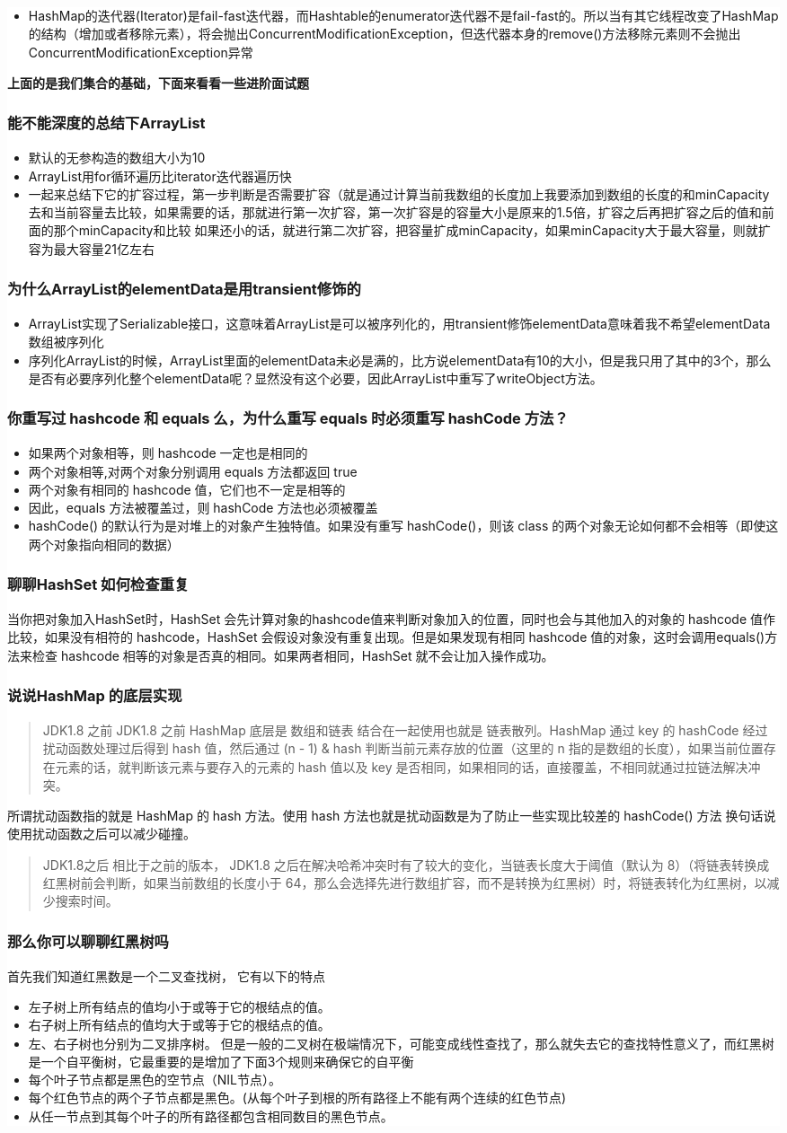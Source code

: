 - HashMap的迭代器(Iterator)是fail-fast迭代器，而Hashtable的enumerator迭代器不是fail-fast的。所以当有其它线程改变了HashMap的结构（增加或者移除元素），将会抛出ConcurrentModificationException，但迭代器本身的remove()方法移除元素则不会抛出ConcurrentModificationException异常

**上面的是我们集合的基础，下面来看看一些进阶面试题**
### 能不能深度的总结下ArrayList
- 默认的无参构造的数组大小为10
- ArrayList用for循环遍历比iterator迭代器遍历快
- 一起来总结下它的扩容过程，第一步判断是否需要扩容（就是通过计算当前我数组的长度加上我要添加到数组的长度的和minCapacity 去和当前容量去比较，如果需要的话，那就进行第一次扩容，第一次扩容是的容量大小是原来的1.5倍，扩容之后再把扩容之后的值和前面的那个minCapacity和比较 如果还小的话，就进行第二次扩容，把容量扩成minCapacity，如果minCapacity大于最大容量，则就扩容为最大容量21亿左右

### 为什么ArrayList的elementData是用transient修饰的
- ArrayList实现了Serializable接口，这意味着ArrayList是可以被序列化的，用transient修饰elementData意味着我不希望elementData数组被序列化
- 序列化ArrayList的时候，ArrayList里面的elementData未必是满的，比方说elementData有10的大小，但是我只用了其中的3个，那么是否有必要序列化整个elementData呢？显然没有这个必要，因此ArrayList中重写了writeObject方法。

### 你重写过 hashcode 和 equals 么，为什么重写 equals 时必须重写 hashCode 方法？
- 如果两个对象相等，则 hashcode 一定也是相同的
- 两个对象相等,对两个对象分别调用 equals 方法都返回 true
- 两个对象有相同的 hashcode 值，它们也不一定是相等的
- 因此，equals 方法被覆盖过，则 hashCode 方法也必须被覆盖
- hashCode() 的默认行为是对堆上的对象产生独特值。如果没有重写 hashCode()，则该 class 的两个对象无论如何都不会相等（即使这两个对象指向相同的数据）

### 聊聊HashSet 如何检查重复
当你把对象加入HashSet时，HashSet 会先计算对象的hashcode值来判断对象加入的位置，同时也会与其他加入的对象的 hashcode 值作比较，如果没有相符的 hashcode，HashSet 会假设对象没有重复出现。但是如果发现有相同 hashcode 值的对象，这时会调用equals()方法来检查 hashcode 相等的对象是否真的相同。如果两者相同，HashSet 就不会让加入操作成功。

### 说说HashMap 的底层实现
> JDK1.8 之前
JDK1.8 之前 HashMap 底层是 数组和链表 结合在一起使用也就是 链表散列。HashMap 通过 key 的 hashCode 经过扰动函数处理过后得到 hash 值，然后通过 (n - 1) & hash 判断当前元素存放的位置（这里的 n 指的是数组的长度），如果当前位置存在元素的话，就判断该元素与要存入的元素的 hash 值以及 key 是否相同，如果相同的话，直接覆盖，不相同就通过拉链法解决冲突。

所谓扰动函数指的就是 HashMap 的 hash 方法。使用 hash 方法也就是扰动函数是为了防止一些实现比较差的 hashCode() 方法 换句话说使用扰动函数之后可以减少碰撞。

> JDK1.8之后
相比于之前的版本， JDK1.8 之后在解决哈希冲突时有了较大的变化，当链表长度大于阈值（默认为 8）（将链表转换成红黑树前会判断，如果当前数组的长度小于 64，那么会选择先进行数组扩容，而不是转换为红黑树）时，将链表转化为红黑树，以减少搜索时间。

### 那么你可以聊聊红黑树吗
首先我们知道红黑数是一个二叉查找树， 它有以下的特点
- 左子树上所有结点的值均小于或等于它的根结点的值。
- 右子树上所有结点的值均大于或等于它的根结点的值。
- 左、右子树也分别为二叉排序树。
但是一般的二叉树在极端情况下，可能变成线性查找了，那么就失去它的查找特性意义了，而红黑树是一个自平衡树，它最重要的是增加了下面3个规则来确保它的自平衡
- 每个叶子节点都是黑色的空节点（NIL节点）。
- 每个红色节点的两个子节点都是黑色。(从每个叶子到根的所有路径上不能有两个连续的红色节点)
- 从任一节点到其每个叶子的所有路径都包含相同数目的黑色节点。
